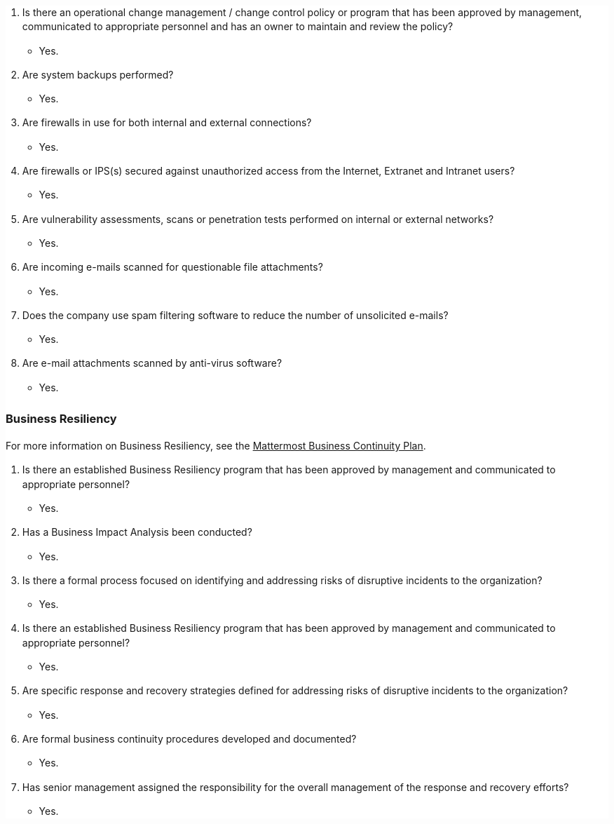 1. Is there an operational change management / change control policy or program that has been approved by management, communicated to appropriate personnel and has an owner to maintain and review the policy?
   - Yes.

1. Are system backups performed?
   - Yes.

1. Are firewalls in use for both internal and external connections?
   - Yes.

1. Are firewalls or IPS(s) secured against unauthorized access from the Internet, Extranet and Intranet users?
   - Yes.

1. Are vulnerability assessments, scans or penetration tests performed on internal or external networks?
   - Yes.

1. Are incoming e-mails scanned for questionable file attachments?
   - Yes.

1. Does the company use spam filtering software to reduce the number of unsolicited e-mails?
   - Yes.

1. Are e-mail attachments scanned by anti-virus software?
   - Yes.

### Business Resiliency

For more information on Business Resiliency, see the [Mattermost Business Continuity Plan](https://docs.mattermost.com/process/security.html#business-continuity-plan).

1. Is there an established Business Resiliency program that has been approved by management and communicated to appropriate personnel?
   - Yes.

1. Has a Business Impact Analysis been conducted?
   - Yes.

1. Is there a formal process focused on identifying and addressing risks of disruptive incidents to the organization?
   - Yes.

1. Is there an established Business Resiliency program that has been approved by management and communicated to appropriate personnel?
   - Yes.

1. Are specific response and recovery strategies defined for addressing risks of disruptive incidents to the organization?
   - Yes.

1. Are formal business continuity procedures developed and documented?
   - Yes.

1. Has senior management assigned the responsibility for the overall management of the response and recovery efforts?
   - Yes.
